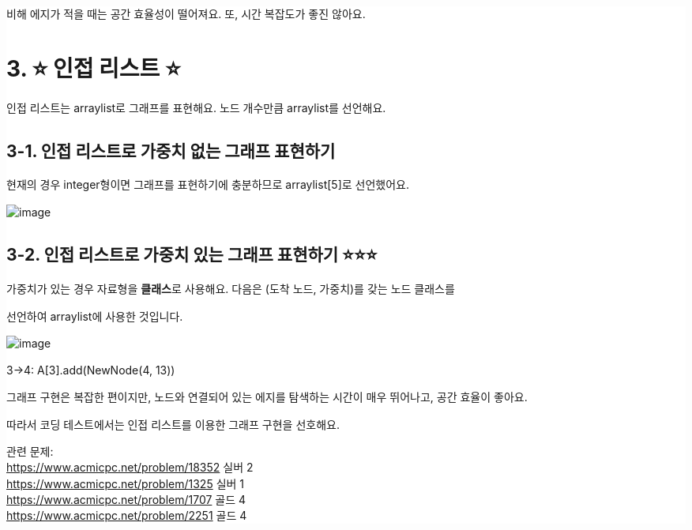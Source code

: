 비해 에지가 적을 때는 공간 효율성이 떨어져요. 또, 시간 복잡도가 좋진 않아요.  

# 3. ⭐ 인접 리스트 ⭐

인접 리스트는 arraylist로 그래프를 표현해요. 노드 개수만큼 arraylist를 선언해요.  

## 3-1. 인접 리스트로 가중치 없는 그래프 표현하기  

현재의 경우 integer형이면 그래프를 표현하기에 충분하므로 arraylist<integer>[5]로 선언했어요.  

<img width="954" height="367" alt="image" src="https://github.com/user-attachments/assets/050d39d5-e5ec-45ca-bd0e-f0f70fac74e9" />

## 3-2. 인접 리스트로 가중치 있는 그래프 표현하기 ⭐⭐⭐

가중치가 있는 경우 자료형을 **클래스**로 사용해요. 다음은 (도착 노드, 가중치)를 갖는 노드 클래스를  

선언하여 arraylist에 사용한 것입니다. 

<img width="792" height="320" alt="image" src="https://github.com/user-attachments/assets/65e45244-43a9-48f7-8281-845e333c902a" />

3->4: A[3].add(NewNode(4, 13))

그래프 구현은 복잡한 편이지만, 노드와 연결되어 있는 에지를 탐색하는 시간이 매우 뛰어나고, 공간 효율이 좋아요.   

따라서 코딩 테스트에서는 인접 리스트를 이용한 그래프 구현을 선호해요. 

관련 문제:  
<https://www.acmicpc.net/problem/18352> 실버 2  
<https://www.acmicpc.net/problem/1325> 실버 1  
<https://www.acmicpc.net/problem/1707> 골드 4  
<https://www.acmicpc.net/problem/2251> 골드 4  
